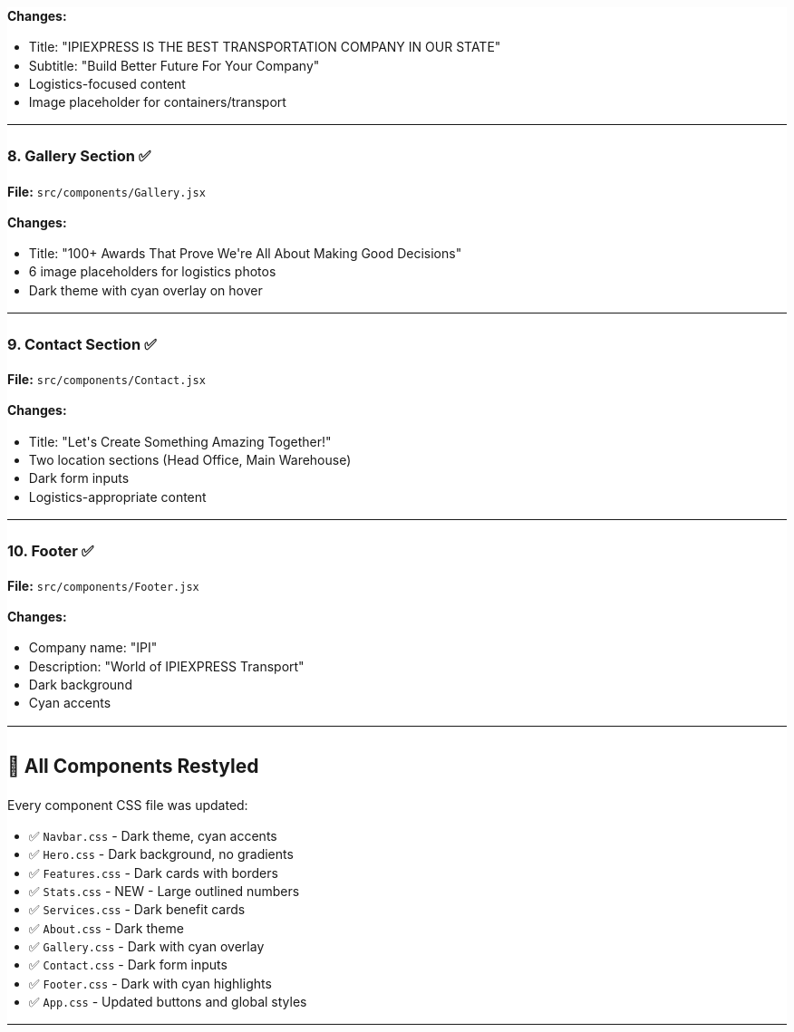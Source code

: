 **Changes:**
- Title: "IPIEXPRESS IS THE BEST TRANSPORTATION COMPANY IN OUR STATE"
- Subtitle: "Build Better Future For Your Company"
- Logistics-focused content
- Image placeholder for containers/transport

---

### 8. Gallery Section ✅
**File:** `src/components/Gallery.jsx`

**Changes:**
- Title: "100+ Awards That Prove We're All About Making Good Decisions"
- 6 image placeholders for logistics photos
- Dark theme with cyan overlay on hover

---

### 9. Contact Section ✅
**File:** `src/components/Contact.jsx`

**Changes:**
- Title: "Let's Create Something Amazing Together!"
- Two location sections (Head Office, Main Warehouse)
- Dark form inputs
- Logistics-appropriate content

---

### 10. Footer ✅
**File:** `src/components/Footer.jsx`

**Changes:**
- Company name: "IPI"
- Description: "World of IPIEXPRESS Transport"
- Dark background
- Cyan accents

---

## 🎨 All Components Restyled

Every component CSS file was updated:

- ✅ `Navbar.css` - Dark theme, cyan accents
- ✅ `Hero.css` - Dark background, no gradients
- ✅ `Features.css` - Dark cards with borders
- ✅ `Stats.css` - NEW - Large outlined numbers
- ✅ `Services.css` - Dark benefit cards
- ✅ `About.css` - Dark theme
- ✅ `Gallery.css` - Dark with cyan overlay
- ✅ `Contact.css` - Dark form inputs
- ✅ `Footer.css` - Dark with cyan highlights
- ✅ `App.css` - Updated buttons and global styles

---